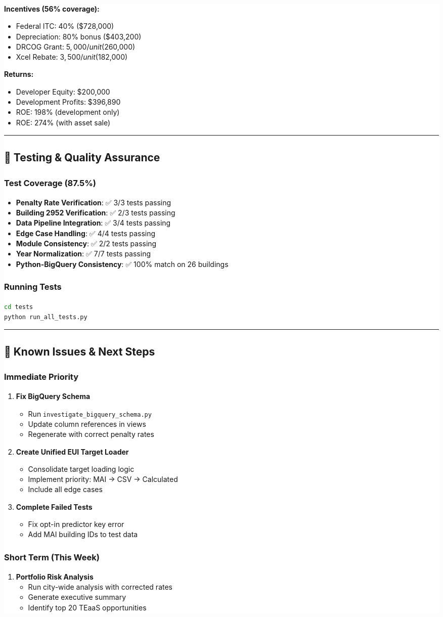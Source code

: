 **Incentives (56% coverage):**
- Federal ITC: 40% ($728,000)
- Depreciation: 80% bonus ($403,200)
- DRCOG Grant: $5,000/unit ($260,000)
- Xcel Rebate: $3,500/unit ($182,000)

**Returns:**
- Developer Equity: $200,000
- Development Profits: $396,890
- ROE: 198% (development only)
- ROE: 274% (with asset sale)

---

## 🧪 Testing & Quality Assurance

### Test Coverage (87.5%)
- **Penalty Rate Verification**: ✅ 3/3 tests passing
- **Building 2952 Verification**: ✅ 2/3 tests passing
- **Data Pipeline Integration**: ✅ 3/4 tests passing
- **Edge Case Handling**: ✅ 4/4 tests passing
- **Module Consistency**: ✅ 2/2 tests passing
- **Year Normalization**: ✅ 7/7 tests passing
- **Python-BigQuery Consistency**: ✅ 100% match on 26 buildings

### Running Tests
```bash
cd tests
python run_all_tests.py
```

---

## 🔧 Known Issues & Next Steps

### Immediate Priority
1. **Fix BigQuery Schema**
   - Run `investigate_bigquery_schema.py`
   - Update column references in views
   - Regenerate with correct penalty rates

2. **Create Unified EUI Target Loader**
   - Consolidate target loading logic
   - Implement priority: MAI → CSV → Calculated
   - Include all edge cases

3. **Complete Failed Tests**
   - Fix opt-in predictor key error
   - Add MAI building IDs to test data

### Short Term (This Week)
1. **Portfolio Risk Analysis**
   - Run city-wide analysis with corrected rates
   - Generate executive summary
   - Identify top 20 TEaaS opportunities
